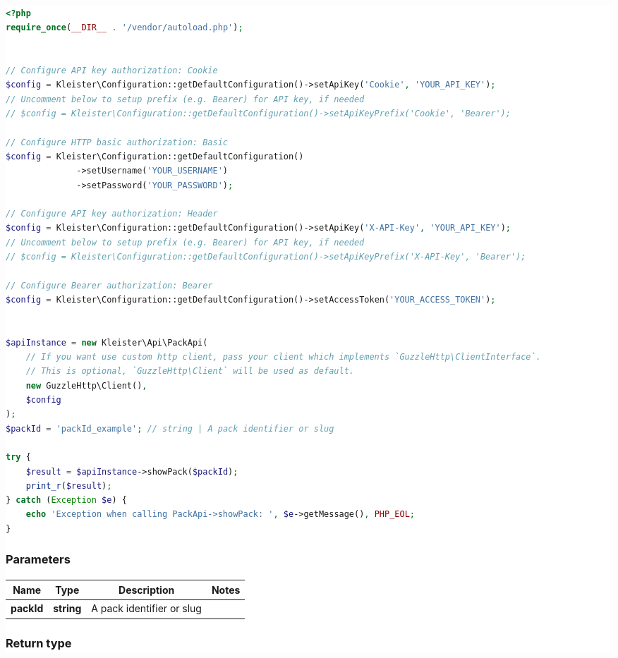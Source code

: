 ```php
<?php
require_once(__DIR__ . '/vendor/autoload.php');


// Configure API key authorization: Cookie
$config = Kleister\Configuration::getDefaultConfiguration()->setApiKey('Cookie', 'YOUR_API_KEY');
// Uncomment below to setup prefix (e.g. Bearer) for API key, if needed
// $config = Kleister\Configuration::getDefaultConfiguration()->setApiKeyPrefix('Cookie', 'Bearer');

// Configure HTTP basic authorization: Basic
$config = Kleister\Configuration::getDefaultConfiguration()
              ->setUsername('YOUR_USERNAME')
              ->setPassword('YOUR_PASSWORD');

// Configure API key authorization: Header
$config = Kleister\Configuration::getDefaultConfiguration()->setApiKey('X-API-Key', 'YOUR_API_KEY');
// Uncomment below to setup prefix (e.g. Bearer) for API key, if needed
// $config = Kleister\Configuration::getDefaultConfiguration()->setApiKeyPrefix('X-API-Key', 'Bearer');

// Configure Bearer authorization: Bearer
$config = Kleister\Configuration::getDefaultConfiguration()->setAccessToken('YOUR_ACCESS_TOKEN');


$apiInstance = new Kleister\Api\PackApi(
    // If you want use custom http client, pass your client which implements `GuzzleHttp\ClientInterface`.
    // This is optional, `GuzzleHttp\Client` will be used as default.
    new GuzzleHttp\Client(),
    $config
);
$packId = 'packId_example'; // string | A pack identifier or slug

try {
    $result = $apiInstance->showPack($packId);
    print_r($result);
} catch (Exception $e) {
    echo 'Exception when calling PackApi->showPack: ', $e->getMessage(), PHP_EOL;
}
```

### Parameters

| Name | Type | Description  | Notes |
| ------------- | ------------- | ------------- | ------------- |
| **packId** | **string**| A pack identifier or slug | |

### Return type
